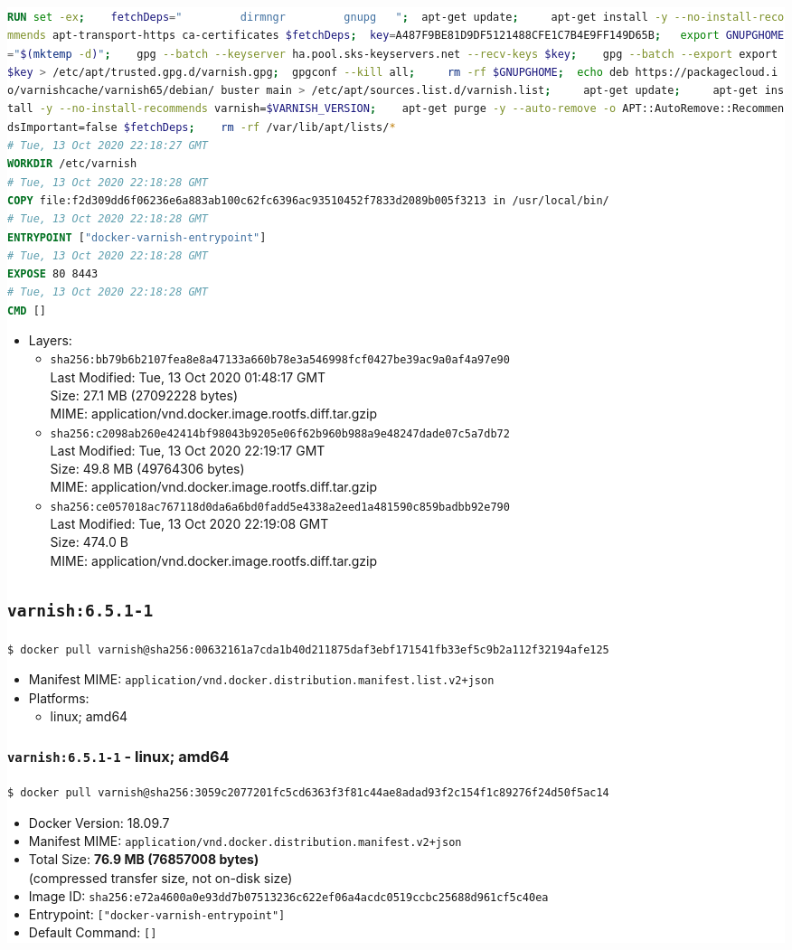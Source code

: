 ```dockerfile
RUN set -ex; 	fetchDeps=" 		dirmngr 		gnupg 	"; 	apt-get update; 	apt-get install -y --no-install-recommends apt-transport-https ca-certificates $fetchDeps; 	key=A487F9BE81D9DF5121488CFE1C7B4E9FF149D65B; 	export GNUPGHOME="$(mktemp -d)"; 	gpg --batch --keyserver ha.pool.sks-keyservers.net --recv-keys $key; 	gpg --batch --export export $key > /etc/apt/trusted.gpg.d/varnish.gpg; 	gpgconf --kill all; 	rm -rf $GNUPGHOME; 	echo deb https://packagecloud.io/varnishcache/varnish65/debian/ buster main > /etc/apt/sources.list.d/varnish.list; 	apt-get update; 	apt-get install -y --no-install-recommends varnish=$VARNISH_VERSION; 	apt-get purge -y --auto-remove -o APT::AutoRemove::RecommendsImportant=false $fetchDeps; 	rm -rf /var/lib/apt/lists/*
# Tue, 13 Oct 2020 22:18:27 GMT
WORKDIR /etc/varnish
# Tue, 13 Oct 2020 22:18:28 GMT
COPY file:f2d309dd6f06236e6a883ab100c62fc6396ac93510452f7833d2089b005f3213 in /usr/local/bin/ 
# Tue, 13 Oct 2020 22:18:28 GMT
ENTRYPOINT ["docker-varnish-entrypoint"]
# Tue, 13 Oct 2020 22:18:28 GMT
EXPOSE 80 8443
# Tue, 13 Oct 2020 22:18:28 GMT
CMD []
```

-	Layers:
	-	`sha256:bb79b6b2107fea8e8a47133a660b78e3a546998fcf0427be39ac9a0af4a97e90`  
		Last Modified: Tue, 13 Oct 2020 01:48:17 GMT  
		Size: 27.1 MB (27092228 bytes)  
		MIME: application/vnd.docker.image.rootfs.diff.tar.gzip
	-	`sha256:c2098ab260e42414bf98043b9205e06f62b960b988a9e48247dade07c5a7db72`  
		Last Modified: Tue, 13 Oct 2020 22:19:17 GMT  
		Size: 49.8 MB (49764306 bytes)  
		MIME: application/vnd.docker.image.rootfs.diff.tar.gzip
	-	`sha256:ce057018ac767118d0da6a6bd0fadd5e4338a2eed1a481590c859badbb92e790`  
		Last Modified: Tue, 13 Oct 2020 22:19:08 GMT  
		Size: 474.0 B  
		MIME: application/vnd.docker.image.rootfs.diff.tar.gzip

## `varnish:6.5.1-1`

```console
$ docker pull varnish@sha256:00632161a7cda1b40d211875daf3ebf171541fb33ef5c9b2a112f32194afe125
```

-	Manifest MIME: `application/vnd.docker.distribution.manifest.list.v2+json`
-	Platforms:
	-	linux; amd64

### `varnish:6.5.1-1` - linux; amd64

```console
$ docker pull varnish@sha256:3059c2077201fc5cd6363f3f81c44ae8adad93f2c154f1c89276f24d50f5ac14
```

-	Docker Version: 18.09.7
-	Manifest MIME: `application/vnd.docker.distribution.manifest.v2+json`
-	Total Size: **76.9 MB (76857008 bytes)**  
	(compressed transfer size, not on-disk size)
-	Image ID: `sha256:e72a4600a0e93dd7b07513236c622ef06a4acdc0519ccbc25688d961cf5c40ea`
-	Entrypoint: `["docker-varnish-entrypoint"]`
-	Default Command: `[]`
